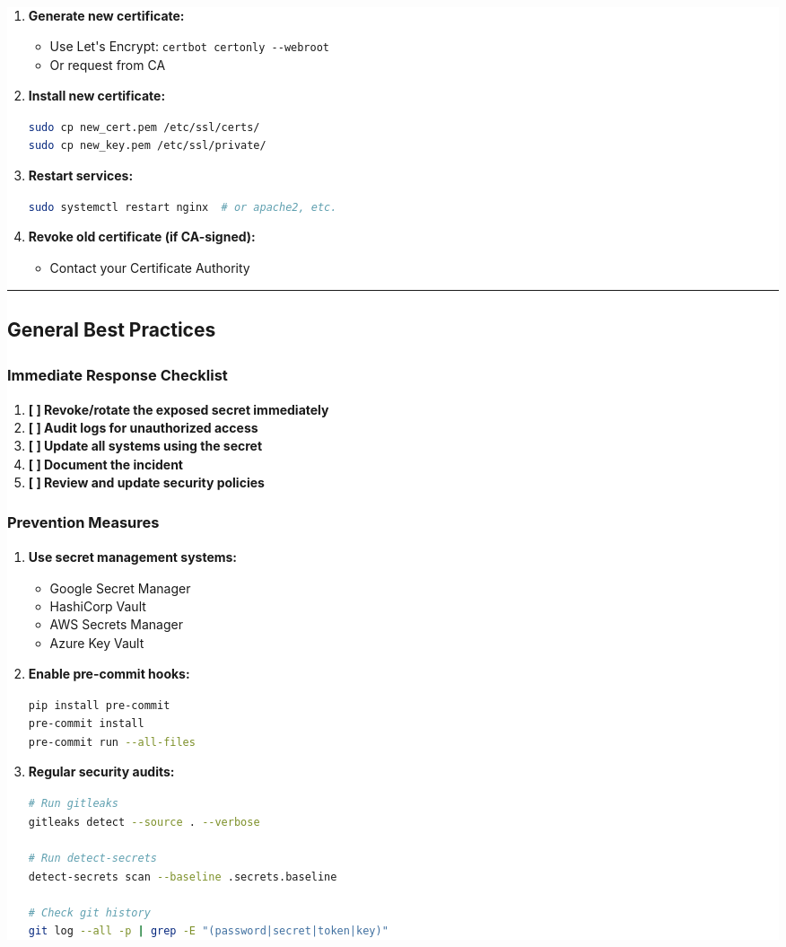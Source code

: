 1. **Generate new certificate:**
   - Use Let's Encrypt: `certbot certonly --webroot`
   - Or request from CA

2. **Install new certificate:**
   ```bash
   sudo cp new_cert.pem /etc/ssl/certs/
   sudo cp new_key.pem /etc/ssl/private/
   ```

3. **Restart services:**
   ```bash
   sudo systemctl restart nginx  # or apache2, etc.
   ```

4. **Revoke old certificate (if CA-signed):**
   - Contact your Certificate Authority

---

## General Best Practices

### Immediate Response Checklist

1. **[ ] Revoke/rotate the exposed secret immediately**
2. **[ ] Audit logs for unauthorized access**
3. **[ ] Update all systems using the secret**
4. **[ ] Document the incident**
5. **[ ] Review and update security policies**

### Prevention Measures

1. **Use secret management systems:**
   - Google Secret Manager
   - HashiCorp Vault
   - AWS Secrets Manager
   - Azure Key Vault

2. **Enable pre-commit hooks:**
   ```bash
   pip install pre-commit
   pre-commit install
   pre-commit run --all-files
   ```

3. **Regular security audits:**
   ```bash
   # Run gitleaks
   gitleaks detect --source . --verbose
   
   # Run detect-secrets
   detect-secrets scan --baseline .secrets.baseline
   
   # Check git history
   git log --all -p | grep -E "(password|secret|token|key)"
   ```
